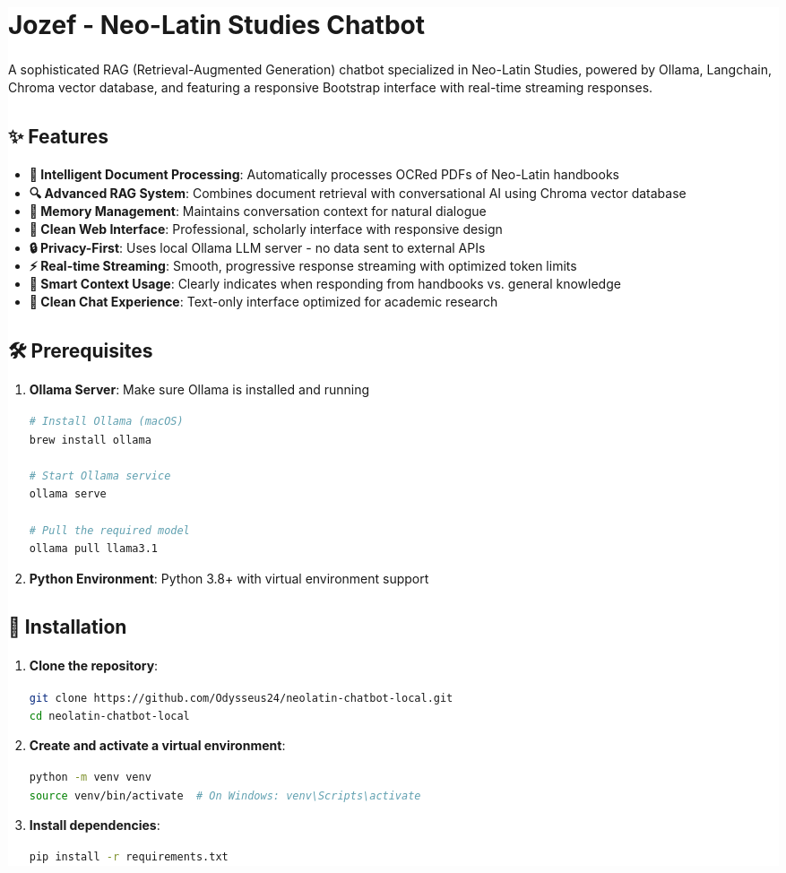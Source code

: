 # Jozef - Neo-Latin Studies Chatbot

A sophisticated RAG (Retrieval-Augmented Generation) chatbot specialized in Neo-Latin Studies, powered by Ollama, Langchain, Chroma vector database, and featuring a responsive Bootstrap interface with real-time streaming responses.

## ✨ Features

- **🤖 Intelligent Document Processing**: Automatically processes OCRed PDFs of Neo-Latin handbooks
- **🔍 Advanced RAG System**: Combines document retrieval with conversational AI using Chroma vector database
- **💾 Memory Management**: Maintains conversation context for natural dialogue
- **🎨 Clean Web Interface**: Professional, scholarly interface with responsive design
- **🔒 Privacy-First**: Uses local Ollama LLM server - no data sent to external APIs
- **⚡ Real-time Streaming**: Smooth, progressive response streaming with optimized token limits
- **🎯 Smart Context Usage**: Clearly indicates when responding from handbooks vs. general knowledge
- **📝 Clean Chat Experience**: Text-only interface optimized for academic research

## 🛠️ Prerequisites

1. **Ollama Server**: Make sure Ollama is installed and running
   ```bash
   # Install Ollama (macOS)
   brew install ollama
   
   # Start Ollama service
   ollama serve
   
   # Pull the required model
   ollama pull llama3.1
   ```

2. **Python Environment**: Python 3.8+ with virtual environment support

## 🚀 Installation

1. **Clone the repository**:
   ```bash
   git clone https://github.com/Odysseus24/neolatin-chatbot-local.git
   cd neolatin-chatbot-local
   ```

2. **Create and activate a virtual environment**:
   ```bash
   python -m venv venv
   source venv/bin/activate  # On Windows: venv\Scripts\activate
   ```

3. **Install dependencies**:
   ```bash
   pip install -r requirements.txt
   ```

